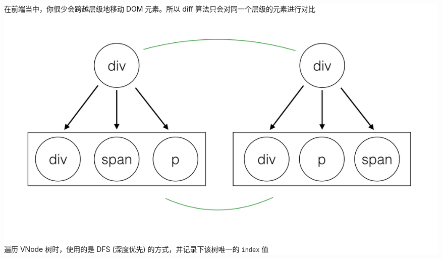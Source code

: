 在前端当中，你很少会跨越层级地移动 DOM 元素。所以 diff 算法只会对同一个层级的元素进行对比

![diff-compare](/Virtual-dom-implementation/diff-compare.png)

遍历 VNode 树时，使用的是 DFS (深度优先) 的方式，并记录下该树唯一的 `index` 值
